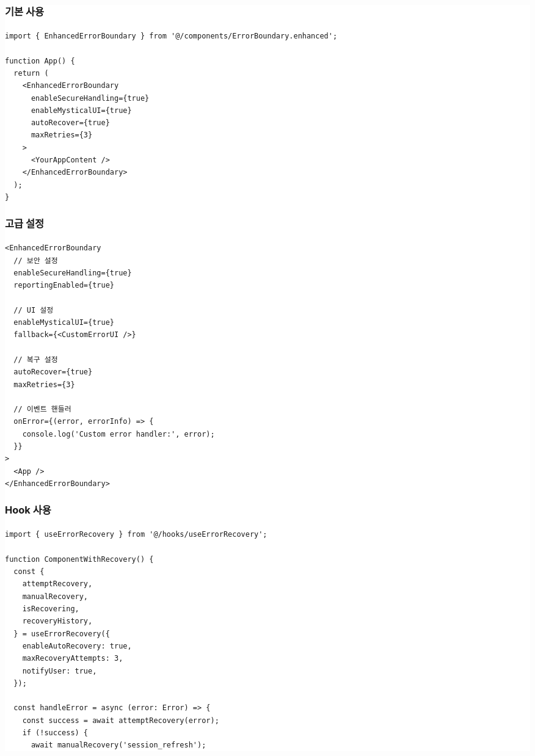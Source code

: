 ### 기본 사용

```tsx
import { EnhancedErrorBoundary } from '@/components/ErrorBoundary.enhanced';

function App() {
  return (
    <EnhancedErrorBoundary
      enableSecureHandling={true}
      enableMysticalUI={true}
      autoRecover={true}
      maxRetries={3}
    >
      <YourAppContent />
    </EnhancedErrorBoundary>
  );
}
```

### 고급 설정

```tsx
<EnhancedErrorBoundary
  // 보안 설정
  enableSecureHandling={true}
  reportingEnabled={true}
  
  // UI 설정
  enableMysticalUI={true}
  fallback={<CustomErrorUI />}
  
  // 복구 설정
  autoRecover={true}
  maxRetries={3}
  
  // 이벤트 핸들러
  onError={(error, errorInfo) => {
    console.log('Custom error handler:', error);
  }}
>
  <App />
</EnhancedErrorBoundary>
```

### Hook 사용

```tsx
import { useErrorRecovery } from '@/hooks/useErrorRecovery';

function ComponentWithRecovery() {
  const {
    attemptRecovery,
    manualRecovery,
    isRecovering,
    recoveryHistory,
  } = useErrorRecovery({
    enableAutoRecovery: true,
    maxRecoveryAttempts: 3,
    notifyUser: true,
  });

  const handleError = async (error: Error) => {
    const success = await attemptRecovery(error);
    if (!success) {
      await manualRecovery('session_refresh');
```